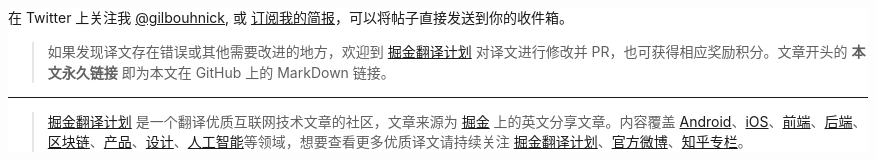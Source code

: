 在 Twitter 上关注我 [@gilbouhnick](https://twitter.com/GilBouhnick), 或 [订阅我的简报](https://mailchi.mp/b9c664dfafa3/mobilespoon)，可以将帖子直接发送到你的收件箱。

> 如果发现译文存在错误或其他需要改进的地方，欢迎到 [掘金翻译计划](https://github.com/xitu/gold-miner) 对译文进行修改并 PR，也可获得相应奖励积分。文章开头的 **本文永久链接** 即为本文在 GitHub 上的 MarkDown 链接。

---

> [掘金翻译计划](https://github.com/xitu/gold-miner) 是一个翻译优质互联网技术文章的社区，文章来源为 [掘金](https://juejin.im) 上的英文分享文章。内容覆盖 [Android](https://github.com/xitu/gold-miner#android)、[iOS](https://github.com/xitu/gold-miner#ios)、[前端](https://github.com/xitu/gold-miner#前端)、[后端](https://github.com/xitu/gold-miner#后端)、[区块链](https://github.com/xitu/gold-miner#区块链)、[产品](https://github.com/xitu/gold-miner#产品)、[设计](https://github.com/xitu/gold-miner#设计)、[人工智能](https://github.com/xitu/gold-miner#人工智能)等领域，想要查看更多优质译文请持续关注 [掘金翻译计划](https://github.com/xitu/gold-miner)、[官方微博](http://weibo.com/juejinfanyi)、[知乎专栏](https://zhuanlan.zhihu.com/juejinfanyi)。
